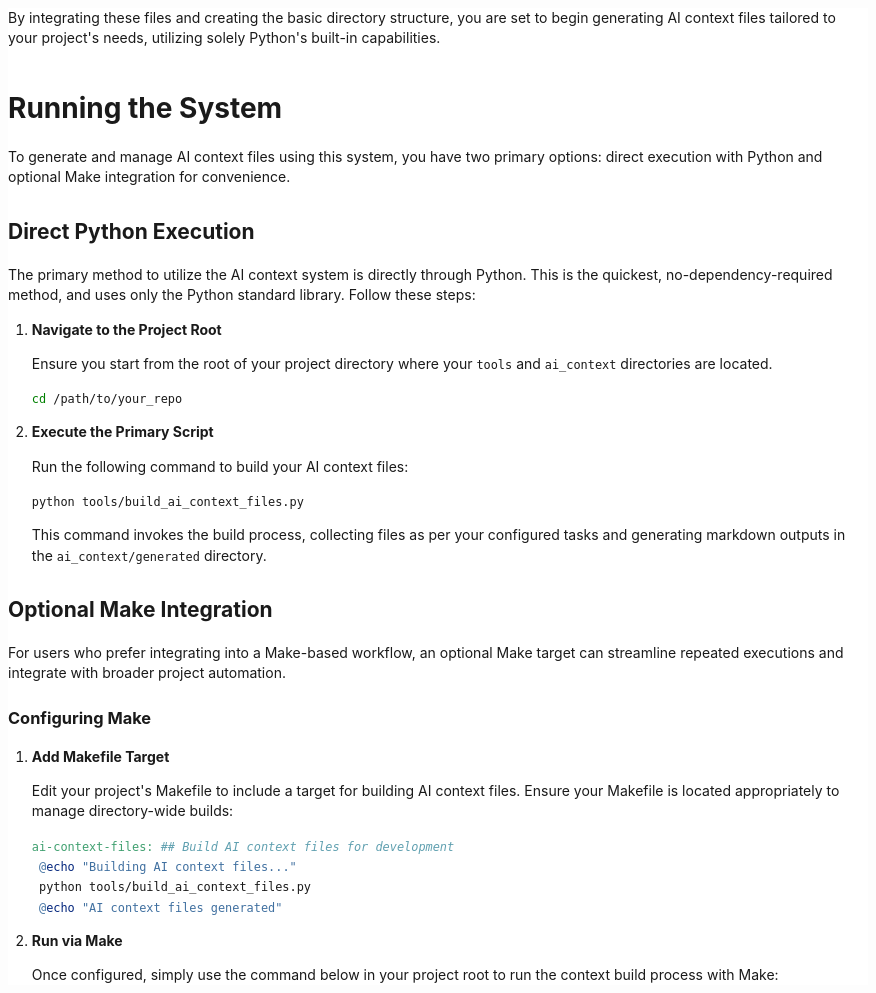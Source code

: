 By integrating these files and creating the basic directory structure, you are set to begin generating AI context files tailored to your project's needs, utilizing solely Python's built-in capabilities.

# Running the System

To generate and manage AI context files using this system, you have two primary options: direct execution with Python and optional Make integration for convenience.

## Direct Python Execution

The primary method to utilize the AI context system is directly through Python. This is the quickest, no-dependency-required method, and uses only the Python standard library. Follow these steps:

1. **Navigate to the Project Root**

   Ensure you start from the root of your project directory where your `tools` and `ai_context` directories are located.

   ```bash
   cd /path/to/your_repo
   ```

2. **Execute the Primary Script**

   Run the following command to build your AI context files:

   ```bash
   python tools/build_ai_context_files.py
   ```

   This command invokes the build process, collecting files as per your configured tasks and generating markdown outputs in the `ai_context/generated` directory.

## Optional Make Integration

For users who prefer integrating into a Make-based workflow, an optional Make target can streamline repeated executions and integrate with broader project automation.

### Configuring Make

1. **Add Makefile Target**

   Edit your project's Makefile to include a target for building AI context files. Ensure your Makefile is located appropriately to manage directory-wide builds:

   ```makefile
   ai-context-files: ## Build AI context files for development
   	@echo "Building AI context files..."
   	python tools/build_ai_context_files.py
   	@echo "AI context files generated"
   ```

2. **Run via Make**

   Once configured, simply use the command below in your project root to run the context build process with Make:
